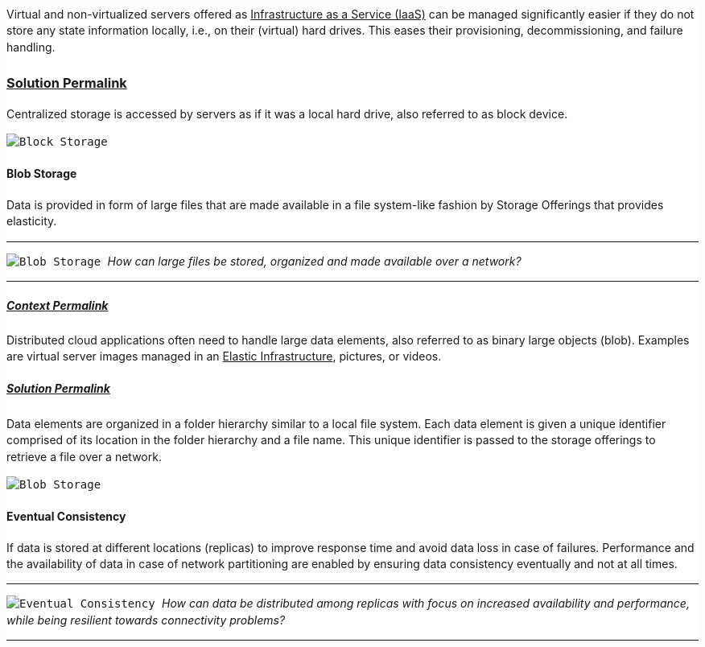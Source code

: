 Virtual and non-virtualized servers offered as [Infrastructure as a Service
(IaaS)](http://www.cloudcomputingpatterns.org/infrastructure_as_a_service/) 
can be managed significantly easier if they do not store any state information locally, i.e., on their (virtual) hard drives. This eases their provisioning, decommissioning, and failure handling.

### [Solution Permalink](http://www.cloudcomputingpatterns.org/block_storage/#solution "Permalink") 

Centralized storage is accessed by servers as if it was a local hard drive, also referred to as block device.

<kbd>![Block Storage](http://www.cloudcomputingpatterns.org/sketches/block_storage_sketch.png)  </kbd>
 

#### Blob Storage

Data is provided in form of large files that are made available in a file system-like fashion by Storage Offerings that provides elasticity.

 
  ---------------------------------------------------------------------------------------------------------------------------------------------- -------------------------------------------------------------------------------
  <kbd>![Blob Storage](http://www.cloudcomputingpatterns.org/icons/blob_storage_icon.png)  </kbd>     *How can large files be stored, organized and made available over a network?*
  ---------------------------------------------------------------------------------------------------------------------------------------------- -------------------------------------------------------------------------------
 

##### [Context Permalink](http://www.cloudcomputingpatterns.org/blob_storage/#context "Permalink") 

Distributed cloud applications often need to handle large data elements, also referred to as binary large objects (blob). Examples are virtual server images managed in an [Elastic Infrastructure](http://www.cloudcomputingpatterns.org/elastic_infrastructure/), pictures, or videos.

##### [Solution Permalink](http://www.cloudcomputingpatterns.org/blob_storage/#solution "Permalink") 

Data elements are organized in a folder hierarchy similar to a local file system. Each data element is given a unique identifier comprised of its location in the folder hierarchy and a file name. This unique identifier is passed to the storage offerings to retrieve a file over a network.

<kbd>![Blob Storage](http://www.cloudcomputingpatterns.org/sketches/blob_storage_sketch.png)  </kbd>
 

#### Eventual Consistency

If data is stored at different locations (replicas) to improve response time and avoid data loss in case of failures. Performance and the availability of data in case of network partitioning are enabled by ensuring data consistency eventually and not at all times.

 
  -------------------------------------------------------------------------------------------------------------------------------------------------------------- ---------------------------------------------------------------------------------------------------------------------------------------------------------
  <kbd>![Eventual Consistency](http://www.cloudcomputingpatterns.org/icons/eventual_consistency_icon.png)  </kbd>     *How can data be distributed among replicas with focus on increased availability and performance, while being resilient towards connectivity problems?*
  -------------------------------------------------------------------------------------------------------------------------------------------------------------- ---------------------------------------------------------------------------------------------------------------------------------------------------------
 